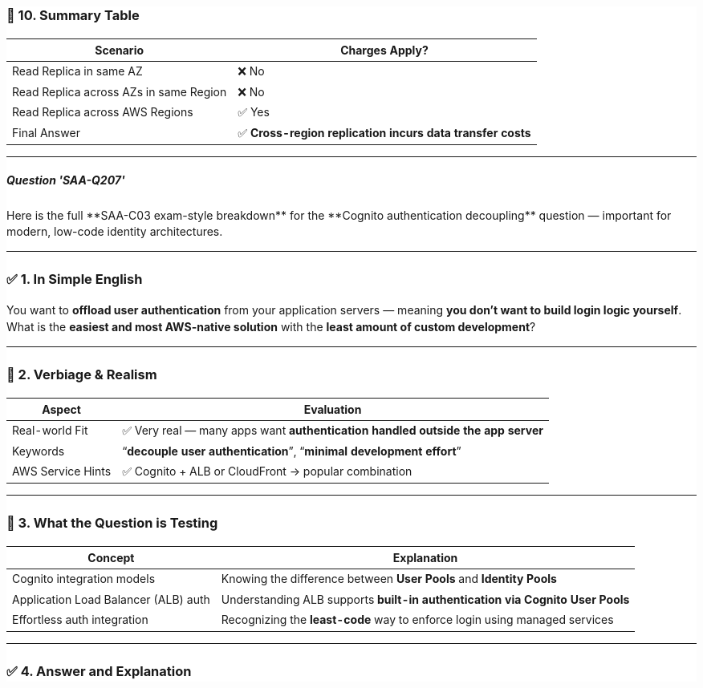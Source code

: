### 🧾 10. Summary Table

| Scenario                               | Charges Apply?                                             |
| -------------------------------------- | ---------------------------------------------------------- |
| Read Replica in same AZ                | ❌ No                                                      |
| Read Replica across AZs in same Region | ❌ No                                                      |
| Read Replica across AWS Regions        | ✅ Yes                                                     |
| Final Answer                           | ✅ **Cross-region replication incurs data transfer costs** |

---

<h5>Question 'SAA-Q207'</h5>
Here is the full **SAA-C03 exam-style breakdown** for the **Cognito authentication decoupling** question — important for modern, low-code identity architectures.

---

### ✅ 1. In Simple English

You want to **offload user authentication** from your application servers — meaning **you don’t want to build login logic yourself**. What is the **easiest and most AWS-native solution** with the **least amount of custom development**?

---

### 📘 2. Verbiage & Realism

| Aspect            | Evaluation                                                                      |
| ----------------- | ------------------------------------------------------------------------------- |
| Real-world Fit    | ✅ Very real — many apps want **authentication handled outside the app server** |
| Keywords          | “**decouple user authentication**”, “**minimal development effort**”            |
| AWS Service Hints | ✅ Cognito + ALB or CloudFront → popular combination                            |

---

### 🎯 3. What the Question is Testing

| Concept                              | Explanation                                                                   |
| ------------------------------------ | ----------------------------------------------------------------------------- |
| Cognito integration models           | Knowing the difference between **User Pools** and **Identity Pools**          |
| Application Load Balancer (ALB) auth | Understanding ALB supports **built-in authentication via Cognito User Pools** |
| Effortless auth integration          | Recognizing the **least-code** way to enforce login using managed services    |

---

### ✅ 4. Answer and Explanation
